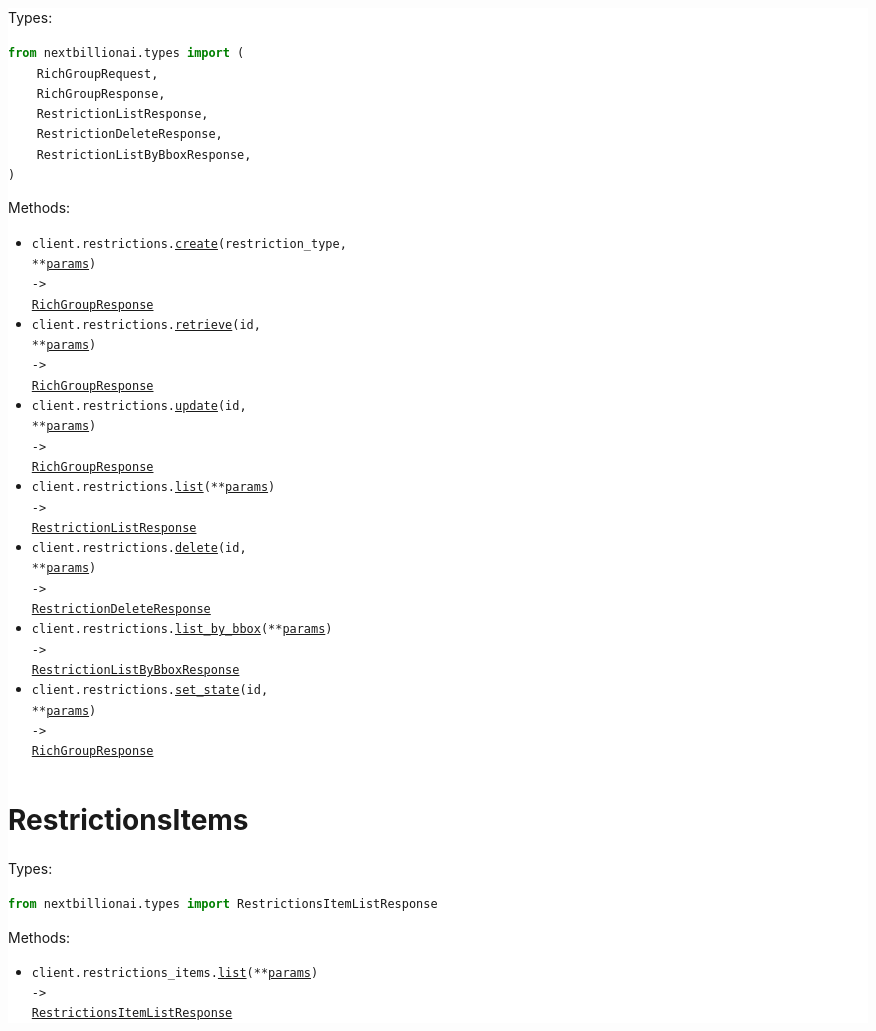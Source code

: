 Types:

```python
from nextbillionai.types import (
    RichGroupRequest,
    RichGroupResponse,
    RestrictionListResponse,
    RestrictionDeleteResponse,
    RestrictionListByBboxResponse,
)
```

Methods:

- <code title="post /restrictions/{restriction_type}">client.restrictions.<a href="./src/nextbillionai/resources/restrictions.py">create</a>(restriction_type, \*\*<a href="src/nextbillionai/types/restriction_create_params.py">params</a>) -> <a href="./src/nextbillionai/types/rich_group_response.py">RichGroupResponse</a></code>
- <code title="get /restrictions/{id}">client.restrictions.<a href="./src/nextbillionai/resources/restrictions.py">retrieve</a>(id, \*\*<a href="src/nextbillionai/types/restriction_retrieve_params.py">params</a>) -> <a href="./src/nextbillionai/types/rich_group_response.py">RichGroupResponse</a></code>
- <code title="patch /restrictions/{id}">client.restrictions.<a href="./src/nextbillionai/resources/restrictions.py">update</a>(id, \*\*<a href="src/nextbillionai/types/restriction_update_params.py">params</a>) -> <a href="./src/nextbillionai/types/rich_group_response.py">RichGroupResponse</a></code>
- <code title="get /restrictions/list">client.restrictions.<a href="./src/nextbillionai/resources/restrictions.py">list</a>(\*\*<a href="src/nextbillionai/types/restriction_list_params.py">params</a>) -> <a href="./src/nextbillionai/types/restriction_list_response.py">RestrictionListResponse</a></code>
- <code title="delete /restrictions/{id}">client.restrictions.<a href="./src/nextbillionai/resources/restrictions.py">delete</a>(id, \*\*<a href="src/nextbillionai/types/restriction_delete_params.py">params</a>) -> <a href="./src/nextbillionai/types/restriction_delete_response.py">RestrictionDeleteResponse</a></code>
- <code title="get /restrictions">client.restrictions.<a href="./src/nextbillionai/resources/restrictions.py">list_by_bbox</a>(\*\*<a href="src/nextbillionai/types/restriction_list_by_bbox_params.py">params</a>) -> <a href="./src/nextbillionai/types/restriction_list_by_bbox_response.py">RestrictionListByBboxResponse</a></code>
- <code title="put /restrictions/{id}/state">client.restrictions.<a href="./src/nextbillionai/resources/restrictions.py">set_state</a>(id, \*\*<a href="src/nextbillionai/types/restriction_set_state_params.py">params</a>) -> <a href="./src/nextbillionai/types/rich_group_response.py">RichGroupResponse</a></code>

# RestrictionsItems

Types:

```python
from nextbillionai.types import RestrictionsItemListResponse
```

Methods:

- <code title="get /restrictions_items">client.restrictions_items.<a href="./src/nextbillionai/resources/restrictions_items.py">list</a>(\*\*<a href="src/nextbillionai/types/restrictions_item_list_params.py">params</a>) -> <a href="./src/nextbillionai/types/restrictions_item_list_response.py">RestrictionsItemListResponse</a></code>
